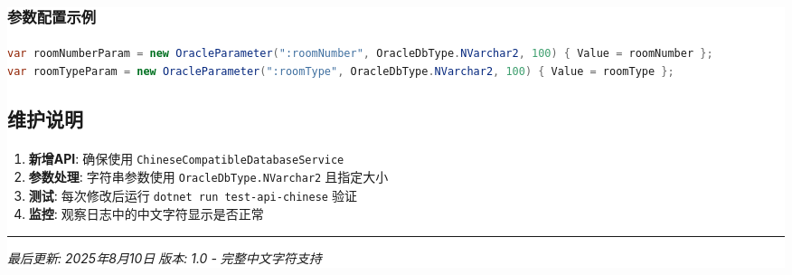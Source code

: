 ### 参数配置示例
```csharp
var roomNumberParam = new OracleParameter(":roomNumber", OracleDbType.NVarchar2, 100) { Value = roomNumber };
var roomTypeParam = new OracleParameter(":roomType", OracleDbType.NVarchar2, 100) { Value = roomType };
```

## 维护说明

1. **新增API**: 确保使用 `ChineseCompatibleDatabaseService`
2. **参数处理**: 字符串参数使用 `OracleDbType.NVarchar2` 且指定大小
3. **测试**: 每次修改后运行 `dotnet run test-api-chinese` 验证
4. **监控**: 观察日志中的中文字符显示是否正常

---
*最后更新: 2025年8月10日*
*版本: 1.0 - 完整中文字符支持*
